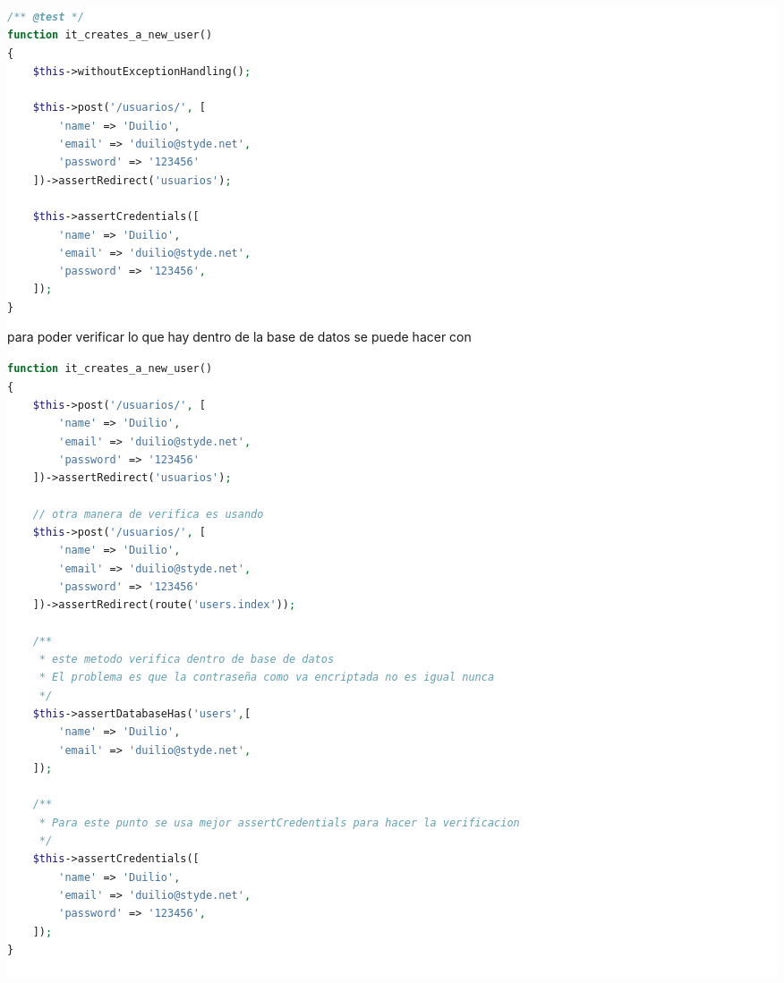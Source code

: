```php
/** @test */
function it_creates_a_new_user()
{
    $this->withoutExceptionHandling();

    $this->post('/usuarios/', [
        'name' => 'Duilio',
        'email' => 'duilio@styde.net',
        'password' => '123456'
    ])->assertRedirect('usuarios');

    $this->assertCredentials([
        'name' => 'Duilio',
        'email' => 'duilio@styde.net',
        'password' => '123456',
    ]);
}
```

para poder verificar lo que hay dentro de la base de datos se puede hacer con

```php
function it_creates_a_new_user()
{
    $this->post('/usuarios/', [
        'name' => 'Duilio',
        'email' => 'duilio@styde.net',
        'password' => '123456'
    ])->assertRedirect('usuarios');

    // otra manera de verifica es usando
    $this->post('/usuarios/', [
        'name' => 'Duilio',
        'email' => 'duilio@styde.net',
        'password' => '123456'
    ])->assertRedirect(route('users.index'));

    /** 
     * este metodo verifica dentro de base de datos
     * El problema es que la contraseña como va encriptada no es igual nunca
     */
    $this->assertDatabaseHas('users',[
        'name' => 'Duilio',
        'email' => 'duilio@styde.net',
    ]);

    /**
     * Para este punto se usa mejor assertCredentials para hacer la verificacion
     */
    $this->assertCredentials([
        'name' => 'Duilio',
        'email' => 'duilio@styde.net',
        'password' => '123456',
    ]);
}
    
```
